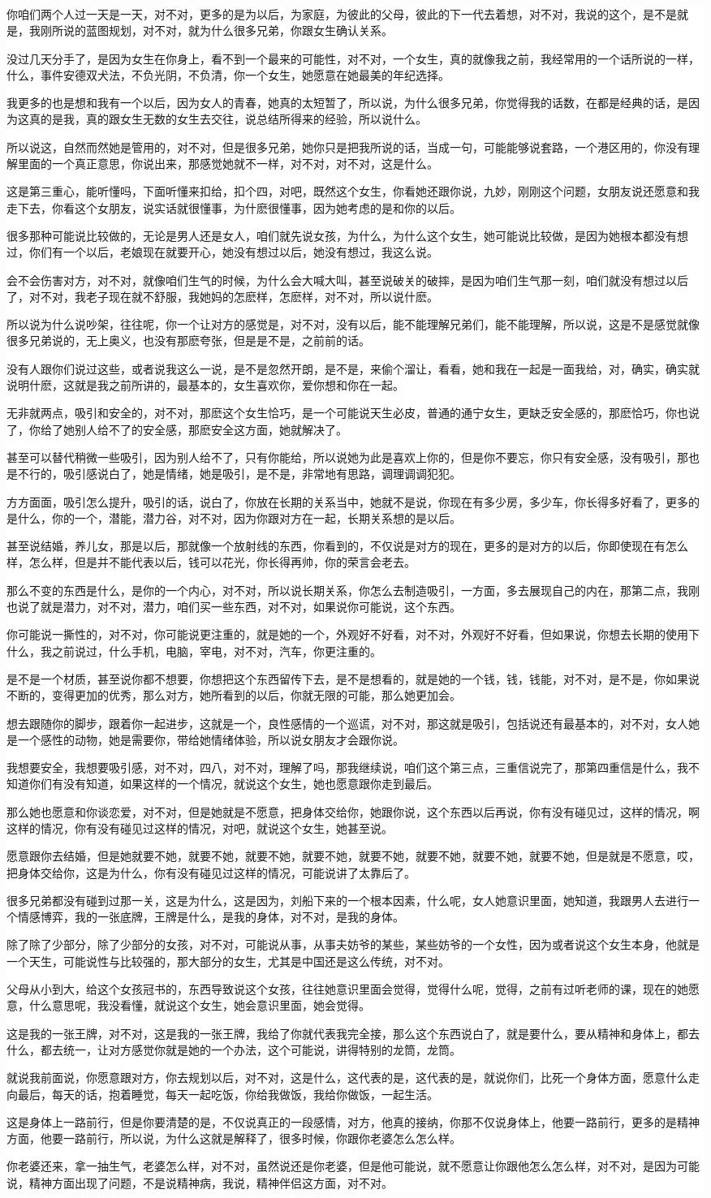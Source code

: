 你咱们两个人过一天是一天，对不对，更多的是为以后，为家庭，为彼此的父母，彼此的下一代去着想，对不对，我说的这个，是不是就是，我刚所说的蓝图规划，对不对，就为什么很多兄弟，你跟女生确认关系。

没过几天分手了，是因为女生在你身上，看不到一个最来的可能性，对不对，一个女生，真的就像我之前，我经常用的一个话所说的一样，什么，事件安德双犬法，不负光阴，不负清，你一个女生，她愿意在她最美的年纪选择。

我更多的也是想和我有一个以后，因为女人的青春，她真的太短暂了，所以说，为什么很多兄弟，你觉得我的话数，在都是经典的话，是因为这真的是我，真的跟女生无数的女生去交往，说总结所得来的经验，所以说什么。

所以说这，自然而然她是管用的，对不对，但是很多兄弟，她你只是把我所说的话，当成一句，可能能够说套路，一个港区用的，你没有理解里面的一个真正意思，你说出来，那感觉她就不一样，对不对，对不对，这是什么。

这是第三重心，能听懂吗，下面听懂来扣给，扣个四，对吧，既然这个女生，你看她还跟你说，九妙，刚刚这个问题，女朋友说还愿意和我走下去，你看这个女朋友，说实话就很懂事，为什麽很懂事，因为她考虑的是和你的以后。

很多那种可能说比较做的，无论是男人还是女人，咱们就先说女孩，为什么，为什么这个女生，她可能说比较做，是因为她根本都没有想过，你们有一个以后，老娘现在就要开心，她没有想过以后，她没有想过，我这么说。

会不会伤害对方，对不对，就像咱们生气的时候，为什么会大喊大叫，甚至说破关的破摔，是因为咱们生气那一刻，咱们就没有想过以后了，对不对，我老子现在就不舒服，我她妈的怎麽样，怎麽样，对不对，所以说什麽。

所以说为什么说吵架，往往呢，你一个让对方的感觉是，对不对，没有以后，能不能理解兄弟们，能不能理解，所以说，这是不是感觉就像很多兄弟说的，无上奥义，也没有那麽夸张，但是是不是，之前前的话。

没有人跟你们说过这些，或者说我这么一说，是不是忽然开朗，是不是，来偷个溜让，看看，她和我在一起是一面我给，对，确实，确实就说明什麽，这就是我之前所讲的，最基本的，女生喜欢你，爱你想和你在一起。

无非就两点，吸引和安全的，对不对，那麽这个女生恰巧，是一个可能说天生必皮，普通的通宁女生，更缺乏安全感的，那麽恰巧，你也说了，你给了她别人给不了的安全感，那麽安全这方面，她就解决了。

甚至可以替代稍微一些吸引，因为别人给不了，只有你能给，所以说她为此是喜欢上你的，但是你不要忘，你只有安全感，没有吸引，那也是不行的，吸引感说白了，她是情绪，她是吸引，是不是，非常地有思路，调理调调犯犯。

方方面面，吸引怎么提升，吸引的话，说白了，你放在长期的关系当中，她就不是说，你现在有多少房，多少车，你长得多好看了，更多的是什么，你的一个，潜能，潜力谷，对不对，因为你跟对方在一起，长期关系想的是以后。

甚至说结婚，养儿女，那是以后，那就像一个放射线的东西，你看到的，不仅说是对方的现在，更多的是对方的以后，你即使现在有怎么样，怎么样，但是并不能代表以后，钱可以花光，你长得再帅，你的荣言会老去。

那么不变的东西是什么，是你的一个内心，对不对，所以说长期关系，你怎么去制造吸引，一方面，多去展现自己的内在，那第二点，我刚也说了就是潜力，对不对，潜力，咱们买一些东西，对不对，如果说你可能说，这个东西。

你可能说一撕性的，对不对，你可能说更注重的，就是她的一个，外观好不好看，对不对，外观好不好看，但如果说，你想去长期的使用下什么，我之前说过，什么手机，电脑，宰电，对不对，汽车，你更注重的。

是不是一个材质，甚至说你都不想要，你想把这个东西留传下去，是不是想看的，就是她的一个钱，钱，钱能，对不对，是不是，你如果说不断的，变得更加的优秀，那么对方，她所看到的以后，你就无限的可能，那么她更加会。

想去跟随你的脚步，跟着你一起进步，这就是一个，良性感情的一个巡谎，对不对，那这就是吸引，包括说还有最基本的，对不对，女人她是一个感性的动物，她是需要你，带给她情绪体验，所以说女朋友才会跟你说。

我想要安全，我想要吸引感，对不对，四八，对不对，理解了吗，那我继续说，咱们这个第三点，三重信说完了，那第四重信是什么，我不知道你们有没有知道，如果这样的一个情况，就说这个女生，她也愿意跟你走到最后。

那么她也愿意和你谈恋爱，对不对，但是她就是不愿意，把身体交给你，她跟你说，这个东西以后再说，你有没有碰见过，这样的情况，啊 这样的情况，你有没有碰见过这样的情况，对吧，就说这个女生，她甚至说。

愿意跟你去结婚，但是她就要不她，就要不她，就要不她，就要不她，就要不她，就要不她，就要不她，就要不她，但是就是不愿意，哎，把身体交给你，这是为什么，你有没有碰见过这样的情况，可能说讲了太靠后了。

很多兄弟都没有碰到过那一关，这是为什么，这是因为，刘船下来的一个根本因素，什么呢，女人她意识里面，她知道，我跟男人去进行一个情感博弈，我的一张底牌，王牌是什么，是我的身体，对不对，是我的身体。

除了除了少部分，除了少部分的女孩，对不对，可能说从事，从事夫妨爷的某些，某些妨爷的一个女性，因为或者说这个女生本身，他就是一个天生，可能说性与比较强的，那大部分的女生，尤其是中国还是这么传统，对不对。

父母从小到大，给这个女孩冠书的，东西导致说这个女孩，往往她意识里面会觉得，觉得什么呢，觉得，之前有过听老师的课，现在的她愿意，什么意思呢，我没看懂，就说这个女生，她会意识里面，她会觉得。

这是我的一张王牌，对不对，这是我的一张王牌，我给了你就代表我完全接，那么这个东西说白了，就是要什么，要从精神和身体上，都去什么，都去统一，让对方感觉你就是她的一个办法，这个可能说，讲得特别的龙筒，龙筒。

就说我前面说，你愿意跟对方，你去规划以后，对不对，这是什么，这代表的是，这代表的是，就说你们，比死一个身体方面，愿意什么走向最后，每天的话，抱着睡觉，每天一起吃饭，你给我做饭，我给你做饭，一起生活。

这是身体上一路前行，但是你要清楚的是，不仅说真正的一段感情，对方，他真的接纳，你那不仅说身体上，他要一路前行，更多的是精神方面，他要一路前行，所以说，为什么这就是解释了，很多时候，你跟你老婆怎么怎么样。

你老婆还来，拿一抽生气，老婆怎么样，对不对，虽然说还是你老婆，但是他可能说，就不愿意让你跟他怎么怎么样，对不对，是因为可能说，精神方面出现了问题，不是说精神病，我说，精神伴侣这方面，对不对。
